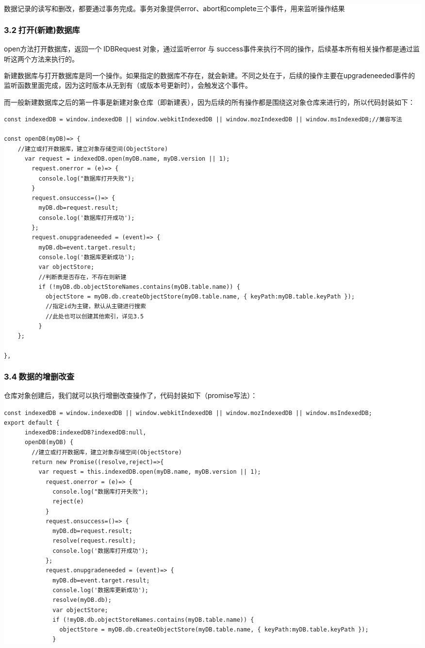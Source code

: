 数据记录的读写和删改，都要通过事务完成。事务对象提供error、abort和complete三个事件，用来监听操作结果

### 3.2 打开(新建)数据库
open方法打开数据库，返回一个 IDBRequest 对象，通过监听error 与 success事件来执行不同的操作，后续基本所有相关操作都是通过监听这两个方法来执行的。  

新建数据库与打开数据库是同一个操作。如果指定的数据库不存在，就会新建。不同之处在于，后续的操作主要在upgradeneeded事件的监听函数里面完成，因为这时版本从无到有（或版本号更新时），会触发这个事件。  

而一般新建数据库之后的第一件事是新建对象仓库（即新建表），因为后续的所有操作都是围绕这对象仓库来进行的，所以代码封装如下：


    const indexedDB = window.indexedDB || window.webkitIndexedDB || window.mozIndexedDB || window.msIndexedDB;//兼容写法

    const openDB(myDB)=> {
        //建立或打开数据库，建立对象存储空间(ObjectStore)
          var request = indexedDB.open(myDB.name, myDB.version || 1);
            request.onerror = (e)=> {
              console.log("数据库打开失败");
            }
            request.onsuccess=()=> {
              myDB.db=request.result;
              console.log('数据库打开成功');
            };
            request.onupgradeneeded = (event)=> {
              myDB.db=event.target.result;
              console.log('数据库更新成功');
              var objectStore;
              //判断表是否存在，不存在则新建
              if (!myDB.db.objectStoreNames.contains(myDB.table.name)) {
                objectStore = myDB.db.createObjectStore(myDB.table.name, { keyPath:myDB.table.keyPath });
                //指定id为主键，默认从主键进行搜索
                //此处也可以创建其他索引，详见3.5
              }
        };
        
    },

### 3.4 数据的增删改查

仓库对象创建后，我们就可以执行增删改查操作了，代码封装如下（promise写法）：

    const indexedDB = window.indexedDB || window.webkitIndexedDB || window.mozIndexedDB || window.msIndexedDB;
    export default {
          indexedDB:indexedDB?indexedDB:null,
          openDB(myDB) {
            //建立或打开数据库，建立对象存储空间(ObjectStore)
            return new Promise((resolve,reject)=>{
              var request = this.indexedDB.open(myDB.name, myDB.version || 1);
                request.onerror = (e)=> {
                  console.log("数据库打开失败");
                  reject(e)
                }
                request.onsuccess=()=> {
                  myDB.db=request.result;
                  resolve(request.result);
                  console.log('数据库打开成功');
                };
                request.onupgradeneeded = (event)=> {
                  myDB.db=event.target.result;
                  console.log('数据库更新成功');
                  resolve(myDB.db);
                  var objectStore;
                  if (!myDB.db.objectStoreNames.contains(myDB.table.name)) {
                    objectStore = myDB.db.createObjectStore(myDB.table.name, { keyPath:myDB.table.keyPath });
                  }